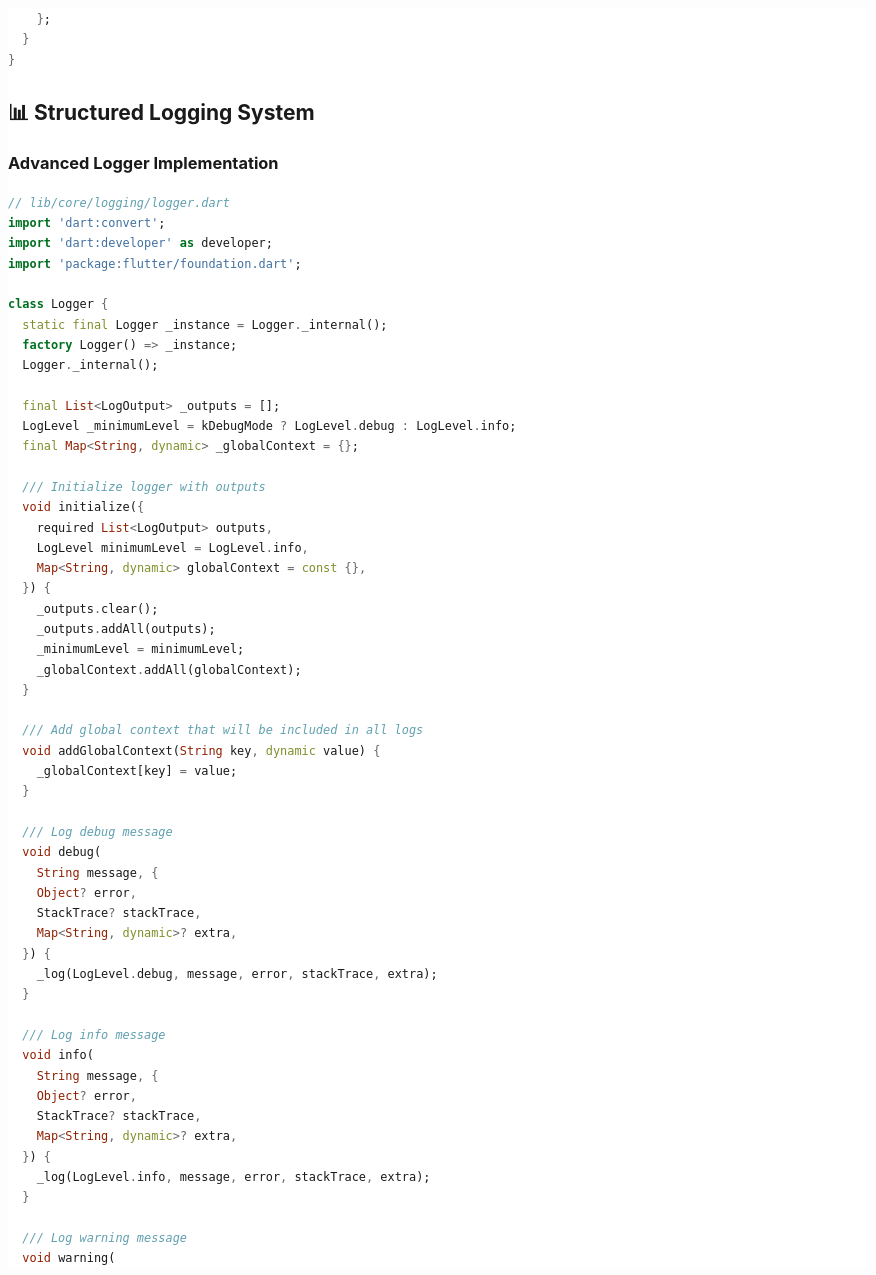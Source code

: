 ```dart
    };
  }
}
```

## 📊 Structured Logging System

### Advanced Logger Implementation
```dart
// lib/core/logging/logger.dart
import 'dart:convert';
import 'dart:developer' as developer;
import 'package:flutter/foundation.dart';

class Logger {
  static final Logger _instance = Logger._internal();
  factory Logger() => _instance;
  Logger._internal();

  final List<LogOutput> _outputs = [];
  LogLevel _minimumLevel = kDebugMode ? LogLevel.debug : LogLevel.info;
  final Map<String, dynamic> _globalContext = {};

  /// Initialize logger with outputs
  void initialize({
    required List<LogOutput> outputs,
    LogLevel minimumLevel = LogLevel.info,
    Map<String, dynamic> globalContext = const {},
  }) {
    _outputs.clear();
    _outputs.addAll(outputs);
    _minimumLevel = minimumLevel;
    _globalContext.addAll(globalContext);
  }

  /// Add global context that will be included in all logs
  void addGlobalContext(String key, dynamic value) {
    _globalContext[key] = value;
  }

  /// Log debug message
  void debug(
    String message, {
    Object? error,
    StackTrace? stackTrace,
    Map<String, dynamic>? extra,
  }) {
    _log(LogLevel.debug, message, error, stackTrace, extra);
  }

  /// Log info message
  void info(
    String message, {
    Object? error,
    StackTrace? stackTrace,
    Map<String, dynamic>? extra,
  }) {
    _log(LogLevel.info, message, error, stackTrace, extra);
  }

  /// Log warning message
  void warning(
```